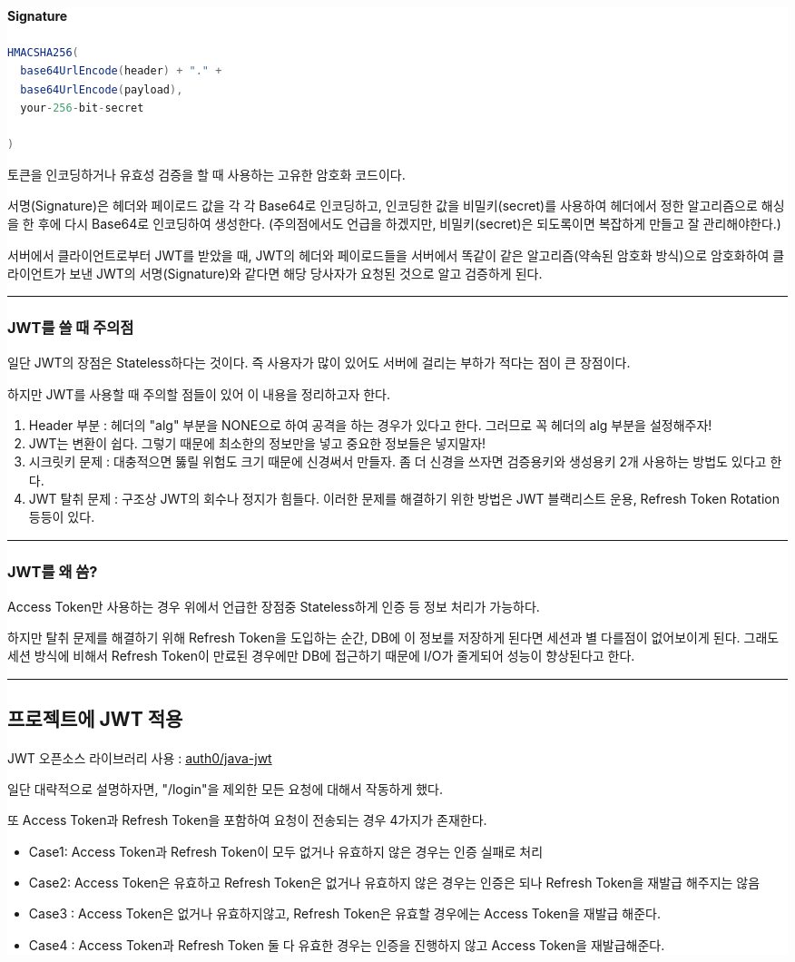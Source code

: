 
#### Signature
```java
HMACSHA256(
  base64UrlEncode(header) + "." +
  base64UrlEncode(payload),
  your-256-bit-secret

)
```
토큰을 인코딩하거나 유효성 검증을 할 때 사용하는 고유한 암호화 코드이다.

서명(Signature)은 헤더와 페이로드 값을 각 각 Base64로 인코딩하고, 인코딩한 값을 비밀키(secret)를 사용하여 헤더에서 정한 알고리즘으로 해싱을 한 후에 다시 Base64로 인코딩하여 생성한다. (주의점에서도 언급을 하겠지만, 비밀키(secret)은 되도록이면 복잡하게 만들고 잘 관리해야한다.)

서버에서 클라이언트로부터 JWT를 받았을 때, JWT의 헤더와 페이로드들을 서버에서 똑같이 같은 알고리즘(약속된 암호화 방식)으로 암호화하여 클라이언트가 보낸 JWT의 서명(Signature)와 같다면 해당 당사자가 요청된 것으로 알고 검증하게 된다.

---

### JWT를 쓸 때 주의점

일단 JWT의 장점은 Stateless하다는 것이다. 즉 사용자가 많이 있어도 서버에 걸리는 부하가 적다는 점이 큰 장점이다.

하지만 JWT를 사용할 때 주의할 점들이 있어 이 내용을 정리하고자 한다.
1. Header 부분 : 헤더의 "alg" 부분을 NONE으로 하여 공격을 하는 경우가 있다고 한다. 그러므로 꼭 헤더의 alg 부분을 설정해주자!
2. JWT는 변환이 쉽다. 그렇기 때문에 최소한의 정보만을 넣고 중요한 정보들은 넣지말자!
3. 시크릿키 문제 : 대충적으면 뚫릴 위험도 크기 때문에 신경써서 만들자. 좀 더 신경을 쓰자면 검증용키와 생성용키 2개 사용하는 방법도 있다고 한다.
4. JWT 탈취 문제 : 구조상 JWT의 회수나 정지가 힘들다. 이러한 문제를 해결하기 위한 방법은 JWT 블랙리스트 운용, Refresh Token Rotation 등등이 있다.

---

### JWT를 왜 씀?

 Access Token만 사용하는 경우 위에서 언급한 장점중 Stateless하게 인증 등 정보 처리가 가능하다.
 
 하지만 탈취 문제를 해결하기 위해 Refresh Token을 도입하는 순간, DB에 이 정보를 저장하게 된다면 세션과 별 다를점이 없어보이게 된다. 그래도 세션 방식에 비해서 Refresh Token이 만료된 경우에만 DB에 접근하기 때문에 I/O가 줄게되어 성능이 향상된다고 한다.
 
 ---
 
 ## 프로젝트에 JWT 적용
 
 JWT 오픈소스 라이브러리 사용 : [auth0/java-jwt](https://github.com/auth0/java-jwt)
 
 일단 대략적으로 설명하자면, "/login"을 제외한 모든 요청에 대해서 작동하게 했다. 
 
 또 Access Token과 Refresh Token을 포함하여 요청이 전송되는 경우 4가지가 존재한다.
 - Case1: Access Token과 Refresh Token이 모두 없거나 유효하지 않은 경우는 인증 실패로 처리

- Case2: Access Token은 유효하고 Refresh Token은 없거나 유효하지 않은 경우는 인증은 되나 Refresh Token을 재발급 해주지는 않음

- Case3 : Access Token은 없거나 유효하지않고, Refresh Token은 유효할 경우에는 Access Token을 재발급 해준다.

- Case4 : Access Token과 Refresh Token 둘 다 유효한 경우는 인증을 진행하지 않고 Access Token을 재발급해준다.
